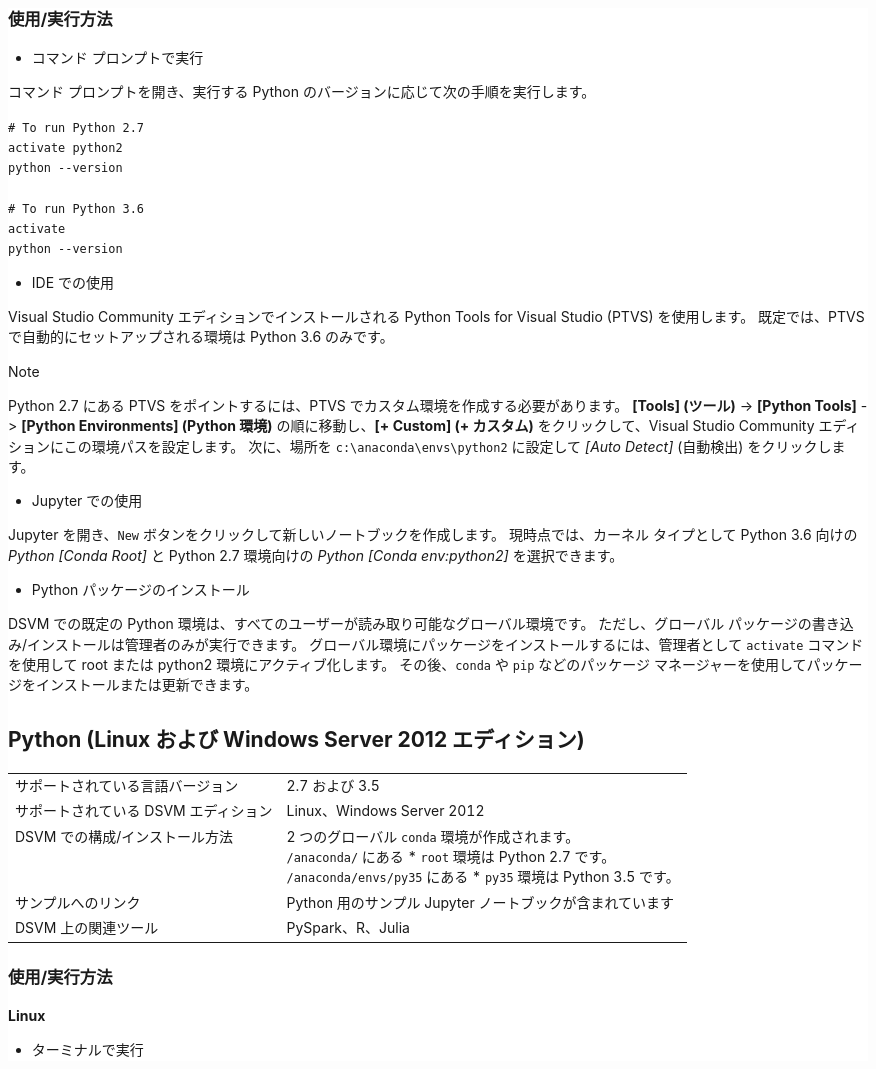 ### <a name="how-to-use--run-it"></a>使用/実行方法    

* コマンド プロンプトで実行

コマンド プロンプトを開き、実行する Python のバージョンに応じて次の手順を実行します。 

```
# To run Python 2.7
activate python2
python --version

# To run Python 3.6
activate 
python --version

```
* IDE での使用

Visual Studio Community エディションでインストールされる Python Tools for Visual Studio (PTVS) を使用します。 既定では、PTVS で自動的にセットアップされる環境は Python 3.6 のみです。 

> [!NOTE]
> Python 2.7 にある PTVS をポイントするには、PTVS でカスタム環境を作成する必要があります。 **[Tools] (ツール)** -> **[Python Tools]** -> **[Python Environments] (Python 環境)** の順に移動し、**[+ Custom] (+ カスタム)** をクリックして、Visual Studio Community エディションにこの環境パスを設定します。 次に、場所を `c:\anaconda\envs\python2` に設定して _[Auto Detect]_ (自動検出) をクリックします。 

* Jupyter での使用

Jupyter を開き、`New` ボタンをクリックして新しいノートブックを作成します。 現時点では、カーネル タイプとして Python 3.6 向けの _Python [Conda Root]_ と Python 2.7 環境向けの _Python [Conda env:python2]_ を選択できます。 

* Python パッケージのインストール

DSVM での既定の Python 環境は、すべてのユーザーが読み取り可能なグローバル環境です。 ただし、グローバル パッケージの書き込み/インストールは管理者のみが実行できます。 グローバル環境にパッケージをインストールするには、管理者として `activate` コマンドを使用して root または python2 環境にアクティブ化します。 その後、`conda` や `pip` などのパッケージ マネージャーを使用してパッケージをインストールまたは更新できます。 

## <a name="python-linux-and-windows-server-2012-edition"></a>Python (Linux および Windows Server 2012 エディション)

|    |           |
| ------------- | ------------- |
| サポートされている言語バージョン | 2.7 および 3.5 |
| サポートされている DSVM エディション      | Linux、Windows Server 2012    |
| DSVM での構成/インストール方法  | 2 つのグローバル `conda` 環境が作成されます。 <br /> `/anaconda/` にある * `root` 環境は Python 2.7 です。 <br/> `/anaconda/envs/py35` にある * `py35` 環境は Python 3.5 です。       |
| サンプルへのリンク      | Python 用のサンプル Jupyter ノートブックが含まれています     |
| DSVM 上の関連ツール      | PySpark、R、Julia      |
### <a name="how-to-use--run-it"></a>使用/実行方法    

**Linux**
* ターミナルで実行
